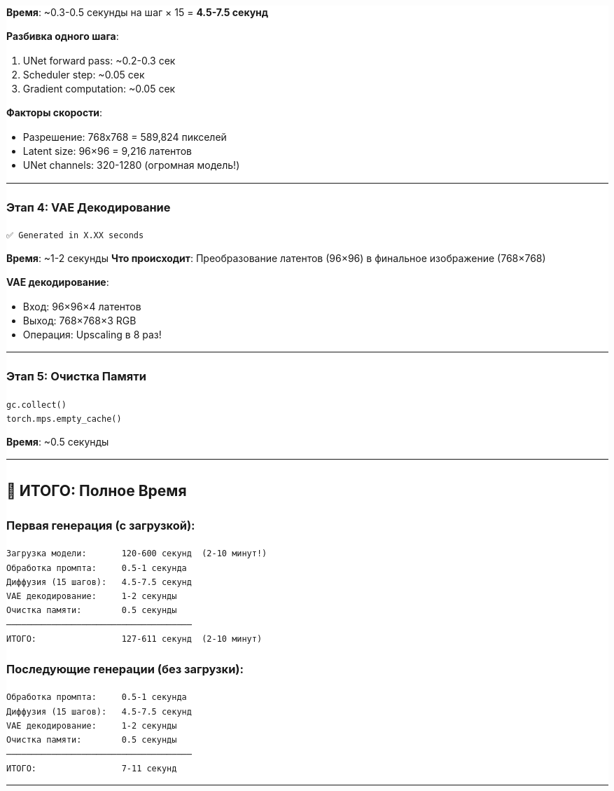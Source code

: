 **Время**: ~0.3-0.5 секунды на шаг × 15 = **4.5-7.5 секунд**

**Разбивка одного шага**:
1. UNet forward pass: ~0.2-0.3 сек
2. Scheduler step: ~0.05 сек
3. Gradient computation: ~0.05 сек

**Факторы скорости**:
- Разрешение: 768x768 = 589,824 пикселей
- Latent size: 96×96 = 9,216 латентов
- UNet channels: 320-1280 (огромная модель!)

---

### Этап 4: VAE Декодирование
```
✅ Generated in X.XX seconds
```

**Время**: ~1-2 секунды
**Что происходит**: Преобразование латентов (96×96) в финальное изображение (768×768)

**VAE декодирование**:
- Вход: 96×96×4 латентов
- Выход: 768×768×3 RGB
- Операция: Upscaling в 8 раз!

---

### Этап 5: Очистка Памяти
```
gc.collect()
torch.mps.empty_cache()
```

**Время**: ~0.5 секунды

---

## 🎯 ИТОГО: Полное Время

### Первая генерация (с загрузкой):
```
Загрузка модели:       120-600 секунд  (2-10 минут!)
Обработка промпта:     0.5-1 секунда
Диффузия (15 шагов):   4.5-7.5 секунд
VAE декодирование:     1-2 секунды
Очистка памяти:        0.5 секунды
─────────────────────────────────────
ИТОГО:                 127-611 секунд  (2-10 минут)
```

### Последующие генерации (без загрузки):
```
Обработка промпта:     0.5-1 секунда
Диффузия (15 шагов):   4.5-7.5 секунд
VAE декодирование:     1-2 секунды
Очистка памяти:        0.5 секунды
─────────────────────────────────────
ИТОГО:                 7-11 секунд
```

---